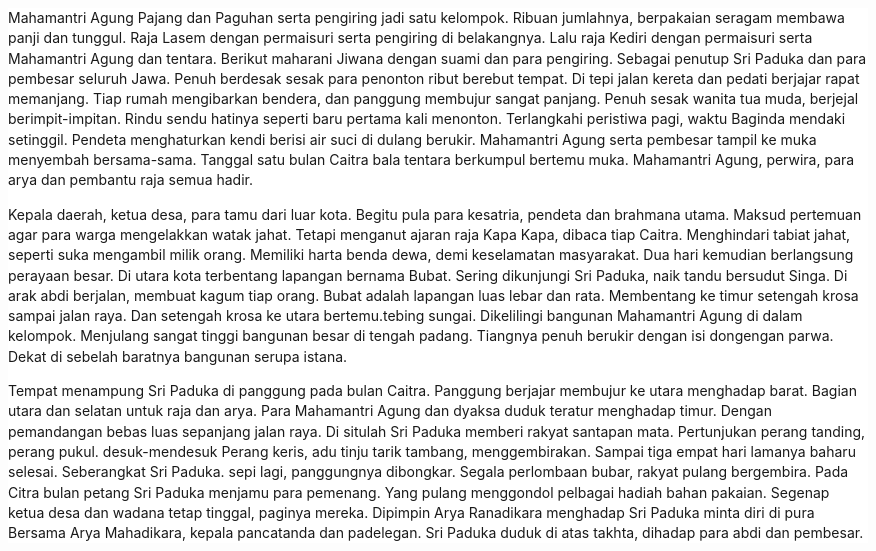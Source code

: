 Mahamantri Agung Pajang dan Paguhan serta pengiring jadi satu kelompok.
Ribuan jumlahnya, berpakaian seragam membawa panji dan tunggul.
Raja Lasem dengan permaisuri serta pengiring di belakangnya.
Lalu raja Kediri dengan permaisuri serta Mahamantri Agung dan tentara.
Berikut maharani Jiwana dengan suami dan para pengiring.
Sebagai penutup Sri Paduka dan para pembesar seluruh Jawa.
Penuh berdesak sesak para penonton ribut berebut tempat.
Di tepi jalan kereta dan pedati berjajar rapat memanjang.
Tiap rumah mengibarkan bendera, dan panggung membujur sangat panjang.
Penuh sesak wanita tua muda, berjejal berimpit-impitan.
Rindu sendu hatinya seperti baru pertama kali menonton.
Terlangkahi peristiwa pagi, waktu Baginda mendaki setinggil.
Pendeta menghaturkan kendi berisi air suci di dulang berukir.
Mahamantri Agung serta pembesar tampil ke muka menyembah bersama-sama.
Tanggal satu bulan Caitra bala tentara berkumpul bertemu muka.
Mahamantri Agung, perwira, para arya dan pembantu raja semua hadir.

Kepala daerah, ketua desa, para tamu dari luar kota.
Begitu pula para kesatria, pendeta dan brahmana utama.
Maksud pertemuan agar para warga mengelakkan watak jahat.
Tetapi menganut ajaran raja Kapa Kapa, dibaca tiap Caitra.
Menghindari tabiat jahat, seperti suka mengambil milik orang.
Memiliki harta benda dewa, demi keselamatan masyarakat.
Dua hari kemudian berlangsung perayaan besar.
Di utara kota terbentang lapangan bernama Bubat.
Sering dikunjungi Sri Paduka, naik tandu bersudut Singa.
Di arak abdi berjalan, membuat kagum tiap orang.
Bubat adalah lapangan luas lebar dan rata.
Membentang ke timur setengah krosa sampai jalan raya.
Dan setengah krosa ke utara bertemu.tebing sungai.
Dikelilingi bangunan Mahamantri Agung di dalam kelompok.
Menjulang sangat tinggi bangunan besar di tengah padang.
Tiangnya penuh berukir dengan isi dongengan parwa.
Dekat di sebelah baratnya bangunan serupa istana.

Tempat menampung Sri Paduka di panggung pada bulan Caitra.
Panggung berjajar membujur ke utara menghadap barat.
Bagian utara dan selatan untuk raja dan arya.
Para Mahamantri Agung dan dyaksa duduk teratur menghadap timur.
Dengan pemandangan bebas luas sepanjang jalan raya.
Di situlah Sri Paduka memberi rakyat santapan mata.
Pertunjukan perang tanding, perang pukul. desuk-mendesuk Perang keris, adu tinju tarik tambang, menggembirakan.
Sampai tiga empat hari lamanya baharu selesai. Seberangkat Sri Paduka. sepi lagi, panggungnya dibongkar.
Segala perlombaan bubar, rakyat pulang bergembira.
Pada Citra bulan petang Sri Paduka menjamu para pemenang.
Yang pulang menggondol pelbagai hadiah bahan pakaian.
Segenap ketua desa dan wadana tetap tinggal, paginya mereka.
Dipimpin Arya Ranadikara menghadap Sri Paduka minta diri di pura Bersama Arya Mahadikara, kepala pancatanda dan padelegan.
Sri Paduka duduk di atas takhta, dihadap para abdi dan pembesar.
